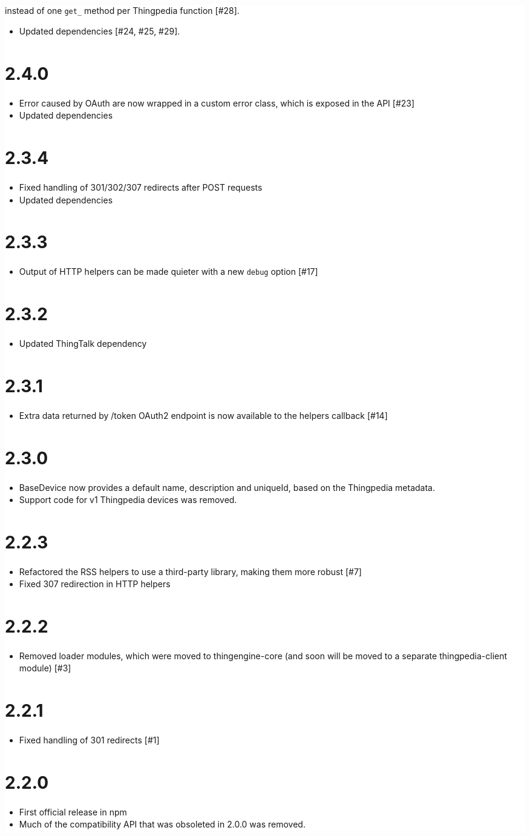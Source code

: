   instead of one `get_` method per Thingpedia function [#28].
* Updated dependencies [#24, #25, #29].

2.4.0
=====
* Error caused by OAuth are now wrapped in a custom error class,
  which is exposed in the API [#23]
* Updated dependencies

2.3.4
=====
* Fixed handling of 301/302/307 redirects after POST requests
* Updated dependencies

2.3.3
=====
* Output of HTTP helpers can be made quieter with a new `debug`
  option [#17]

2.3.2
=====
* Updated ThingTalk dependency

2.3.1
=====
* Extra data returned by /token OAuth2 endpoint is now available
  to the helpers callback [#14]

2.3.0
=====
* BaseDevice now provides a default name, description and uniqueId,
  based on the Thingpedia metadata.
* Support code for v1 Thingpedia devices was removed.

2.2.3
=====
* Refactored the RSS helpers to use a third-party library, making
  them more robust [#7]
* Fixed 307 redirection in HTTP helpers

2.2.2
=====

* Removed loader modules, which were moved to thingengine-core (and soon
  will be moved to a separate thingpedia-client module) [#3]

2.2.1
=====

* Fixed handling of 301 redirects [#1]

2.2.0
=====

* First official release in npm
* Much of the compatibility API that was obsoleted in 2.0.0 was removed.
